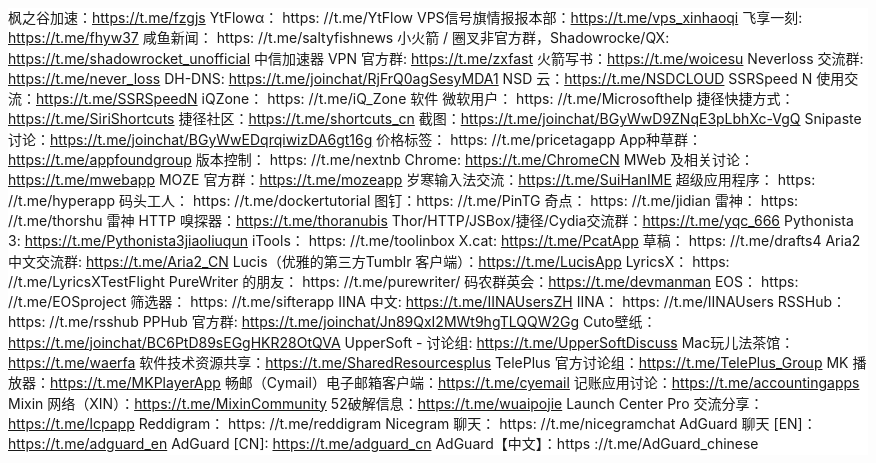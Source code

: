 枫之谷加速：https://t.me/fzgjs
YtFlowα： https: //t.me/YtFlow
VPS信号旗情报报本部：https://t.me/vps_xinhaoqi
飞享一刻: https://t.me/fhyw37
咸鱼新闻： https: //t.me/saltyfishnews
小火箭 / 圈叉非官方群，Shadowrocke/QX: https://t.me/shadowrocket_unofficial
中信加速器 VPN 官方群: https://t.me/zxfast
火箭写书：https://t.me/woicesu
Neverloss 交流群: https://t.me/never_loss
DH-DNS: https://t.me/joinchat/RjFrQ0agSesyMDA1
NSD 云：https://t.me/NSDCLOUD
SSRSpeed N 使用交流：https://t.me/SSRSpeedN
iQZone： https: //t.me/iQ_Zone
软件
微软用户： https: //t.me/Microsofthelp
捷径快捷方式：https://t.me/SiriShortcuts
捷径社区：https://t.me/shortcuts_cn
截图：https://t.me/joinchat/BGyWwD9ZNqE3pLbhXc-VgQ
Snipaste 讨论：https://t.me/joinchat/BGyWwEDqrqiwizDA6gt16g
价格标签： https: //t.me/pricetagapp
App种草群：https://t.me/appfoundgroup
版本控制： https: //t.me/nextnb
Chrome: https://t.me/ChromeCN
MWeb 及相关讨论：https://t.me/mwebapp
MOZE 官方群：https://t.me/mozeapp
岁寒输入法交流：https://t.me/SuiHanIME
超级应用程序： https: //t.me/hyperapp
码头工人： https: //t.me/dockertutorial
图钉：https: //t.me/PinTG
奇点： https: //t.me/jidian
雷神： https: //t.me/thorshu
雷神 HTTP 嗅探器：https://t.me/thoranubis
Thor/HTTP/JSBox/捷径/Cydia交流群：https://t.me/yqc_666
Pythonista 3: https://t.me/Pythonista3jiaoliuqun
iTools： https: //t.me/toolinbox
X.cat: https://t.me/PcatApp
草稿： https: //t.me/drafts4
Aria2 中文交流群: https://t.me/Aria2_CN
Lucis（优雅的第三方Tumblr 客户端）：https://t.me/LucisApp
LyricsX： https: //t.me/LyricsXTestFlight
PureWriter 的朋友： https: //t.me/purewriter/
码农群英会：https://t.me/devmanman
EOS： https: //t.me/EOSproject
筛选器： https: //t.me/sifterapp
IINA 中文: https://t.me/IINAUsersZH
IINA： https: //t.me/IINAUsers
RSSHub： https: //t.me/rsshub
PPHub 官方群: https://t.me/joinchat/Jn89QxI2MWt9hgTLQQW2Gg
Cuto壁纸：https://t.me/joinchat/BC6PtD89sEGgHKR28OtQVA
UpperSoft - 讨论组: https://t.me/UpperSoftDiscuss
Mac玩儿法茶馆：https://t.me/waerfa
软件技术资源共享：https://t.me/SharedResourcesplus
TelePlus 官方讨论组：https://t.me/TelePlus_Group
MK 播放器：https://t.me/MKPlayerApp
畅邮（Cymail）电子邮箱客户端：https://t.me/cyemail
记账应用讨论：https://t.me/accountingapps
Mixin 网络（XIN）：https://t.me/MixinCommunity
52破解信息：https://t.me/wuaipojie
Launch Center Pro 交流分享：https://t.me/lcpapp
Reddigram： https: //t.me/reddigram
Nicegram 聊天： https: //t.me/nicegramchat
AdGuard 聊天 [EN]：https://t.me/adguard_en
AdGuard [CN]: https://t.me/adguard_cn
AdGuard【中文】：https ://t.me/AdGuard_chinese